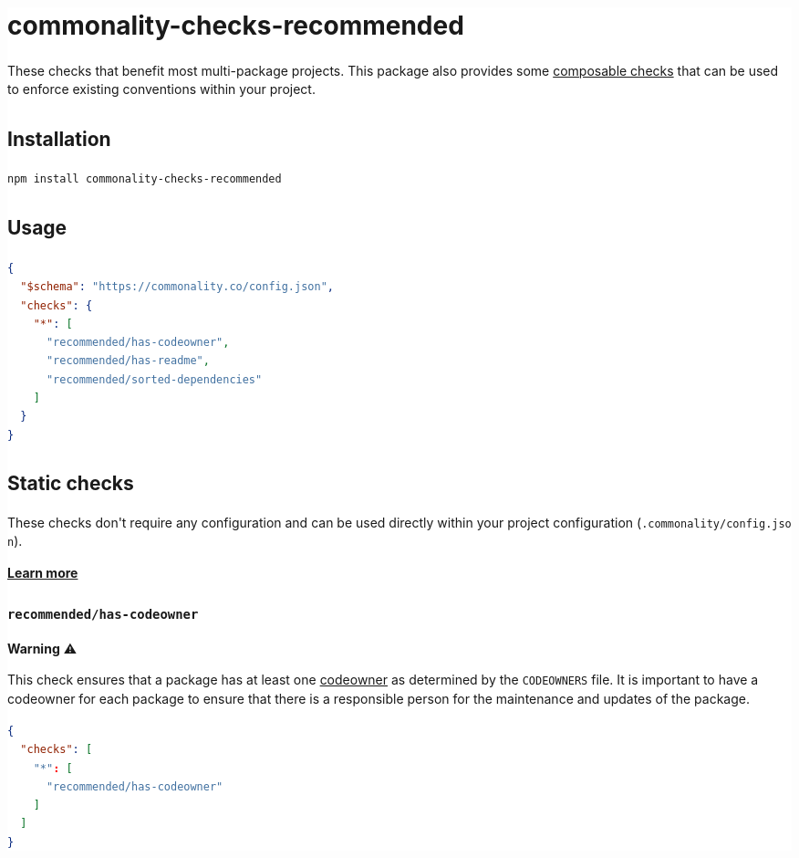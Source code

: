 # commonality-checks-recommended

These checks that benefit most multi-package projects. This package also provides some [composable checks](https://docs.commonality.co/checks/creating-checks#composing-checks) that can be used to enforce existing conventions within your project.



## Installation

```bash
npm install commonality-checks-recommended
```

## Usage
```json
{
  "$schema": "https://commonality.co/config.json",
  "checks": {
    "*": [
      "recommended/has-codeowner",
      "recommended/has-readme",
      "recommended/sorted-dependencies"
    ]
  }
}

```

## Static checks

These checks don't require any configuration and can be used directly within your project configuration (`.commonality/config.json`).

[**Learn more**](https://docs.commonality.co/checks/sharing-checks#static-checks)

### `recommended/has-codeowner`

**Warning** ⚠️

This check ensures that a package has at least one [codeowner](https://www.commonality.co/docs/codeowners) as determined by the `CODEOWNERS` file. It is important to have a codeowner for each package to ensure that there is a responsible person for the maintenance and updates of the package.

```json
{
  "checks": [
    "*": [
      "recommended/has-codeowner"
    ]
  ]
}
```
